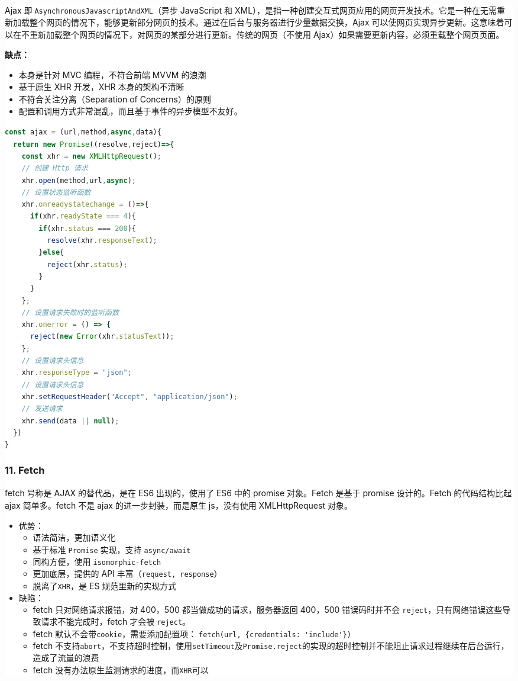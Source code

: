Ajax 即 `AsynchronousJavascriptAndXML`（异步 JavaScript 和 XML），是指一种创建交互式网页应用的网页开发技术。它是一种在无需重新加载整个网页的情况下，能够更新部分网页的技术。通过在后台与服务器进行少量数据交换，Ajax 可以使网页实现异步更新。这意味着可以在不重新加载整个网页的情况下，对网页的某部分进行更新。传统的网页（不使用 Ajax）如果需要更新内容，必须重载整个网页页面。

**缺点：**

- 本身是针对 MVC 编程，不符合前端 MVVM 的浪潮
- 基于原生 XHR 开发，XHR 本身的架构不清晰
- 不符合关注分离（Separation of Concerns）的原则
- 配置和调用方式非常混乱，而且基于事件的异步模型不友好。

```js
const ajax = (url,method,async,data){
  return new Promise((resolve,reject)=>{
    const xhr = new XMLHttpRequest();
    // 创建 Http 请求
    xhr.open(method,url,async);
    // 设置状态监听函数
    xhr.onreadystatechange = ()=>{
      if(xhr.readyState === 4){
        if(xhr.status === 200){
          resolve(xhr.responseText);
        }else{
          reject(xhr.status);
        }
      }
    };
    // 设置请求失败时的监听函数
    xhr.onerror = () => {
      reject(new Error(xhr.statusText));
    };
    // 设置请求头信息
    xhr.responseType = "json";
    // 设置请求头信息
    xhr.setRequestHeader("Accept", "application/json");
    // 发送请求
    xhr.send(data || null);
  })
}
```

### 11. Fetch

fetch 号称是 AJAX 的替代品，是在 ES6 出现的，使用了 ES6 中的 promise 对象。Fetch 是基于 promise 设计的。Fetch 的代码结构比起 ajax 简单多。fetch 不是 ajax 的进一步封装，而是原生 js，没有使用 XMLHttpRequest 对象。

- 优势：
  - 语法简洁，更加语义化
  - 基于标准 `Promise` 实现，支持 `async/await`
  - 同构方便，使用 `isomorphic-fetch`
  - 更加底层，提供的 API 丰富（`request, response`）
  - 脱离了`XHR`，是 ES 规范里新的实现方式
- 缺陷：
  - fetch 只对网络请求报错，对 400，500 都当做成功的请求，服务器返回 400，500 错误码时并不会 `reject`，只有网络错误这些导致请求不能完成时，fetch 才会被 `reject`。
  - fetch 默认不会带`cookie`，需要添加配置项： `fetch(url, {credentials: 'include'})`
  - fetch 不支持`abort`，不支持超时控制，使用`setTimeout`及`Promise.reject`的实现的超时控制并不能阻止请求过程继续在后台运行，造成了流量的浪费
  - fetch 没有办法原生监测请求的进度，而`XHR`可以
